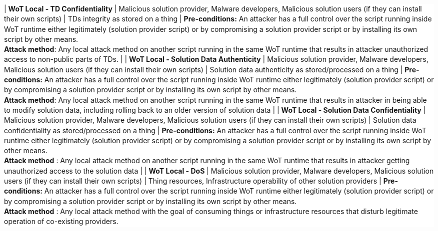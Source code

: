 | **WoT Local - TD Confidentiality** |  Malicious solution provider, Malware developers, Malicious solution users (if they can install their own scripts) | TDs integrity as stored on a thing | **Pre-conditions:** An attacker has a full control over the script running inside WoT runtime either legitimately (solution provider script) or by compromising a solution provider script or by installing its own script by other means.<br />**Attack method**: Any local attack method on another script running in the same WoT runtime that results in attacker unauthorized access to non-public parts of TDs. |
| **WoT Local - Solution Data Authenticity** |  Malicious solution provider, Malware developers, Malicious solution users (if they can install their own scripts) | Solution data authenticity as stored/processed on a thing | **Pre-conditions:** An attacker has a full control over the script running inside WoT runtime either legitimately (solution provider script) or by compromising a solution provider script or by installing its own script by other means.<br />**Attack method**: Any local attack method on another script running in the same WoT runtime that results in attacker in being able to modify solution data, including rolling back to an older version of solution data |
| **WoT Local - Solution Data Confidentiality** |  Malicious solution provider, Malware developers, Malicious solution users (if they can install their own scripts) | Solution data confidentiality as stored/processed on a thing | **Pre-conditions:** An attacker has a full control over the script running inside WoT runtime either legitimately (solution provider script) or by compromising a solution provider script or by installing its own script by other means.<br />**Attack method** : Any local attack method on another script running in the same WoT runtime that results in attacker getting unauthorized access to the solution data |
| **WoT Local - DoS** |  Malicious solution provider, Malware developers, Malicious solution users (if they can install their own scripts) | Thing resources, Infrastructure operability of other solution providers | **Pre-conditions:** An attacker has a full control over the script running inside WoT runtime either legitimately (solution provider script) or by compromising a solution provider script or by installing its own script by other means.<br />**Attack method** : Any local attack method with the goal of consuming things or infrastructure resources that disturb legitimate operation of co-existing providers.

